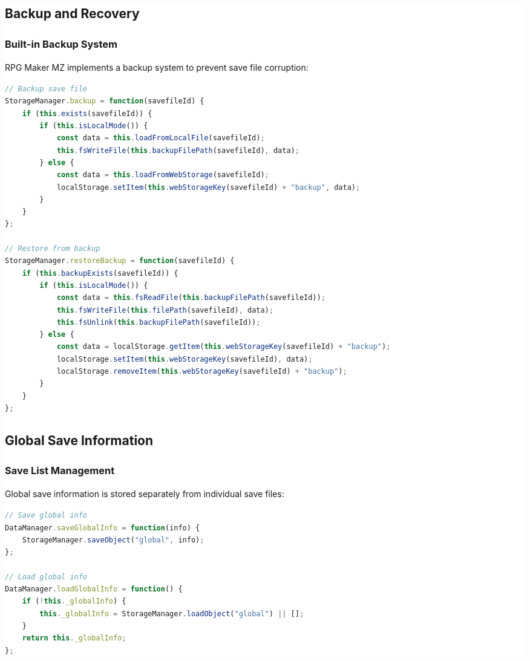 ## Backup and Recovery

### Built-in Backup System
RPG Maker MZ implements a backup system to prevent save file corruption:

```javascript
// Backup save file
StorageManager.backup = function(savefileId) {
    if (this.exists(savefileId)) {
        if (this.isLocalMode()) {
            const data = this.loadFromLocalFile(savefileId);
            this.fsWriteFile(this.backupFilePath(savefileId), data);
        } else {
            const data = this.loadFromWebStorage(savefileId);
            localStorage.setItem(this.webStorageKey(savefileId) + "backup", data);
        }
    }
};

// Restore from backup
StorageManager.restoreBackup = function(savefileId) {
    if (this.backupExists(savefileId)) {
        if (this.isLocalMode()) {
            const data = this.fsReadFile(this.backupFilePath(savefileId));
            this.fsWriteFile(this.filePath(savefileId), data);
            this.fsUnlink(this.backupFilePath(savefileId));
        } else {
            const data = localStorage.getItem(this.webStorageKey(savefileId) + "backup");
            localStorage.setItem(this.webStorageKey(savefileId), data);
            localStorage.removeItem(this.webStorageKey(savefileId) + "backup");
        }
    }
};
```

## Global Save Information

### Save List Management
Global save information is stored separately from individual save files:

```javascript
// Save global info
DataManager.saveGlobalInfo = function(info) {
    StorageManager.saveObject("global", info);
};

// Load global info
DataManager.loadGlobalInfo = function() {
    if (!this._globalInfo) {
        this._globalInfo = StorageManager.loadObject("global") || [];
    }
    return this._globalInfo;
};
```
